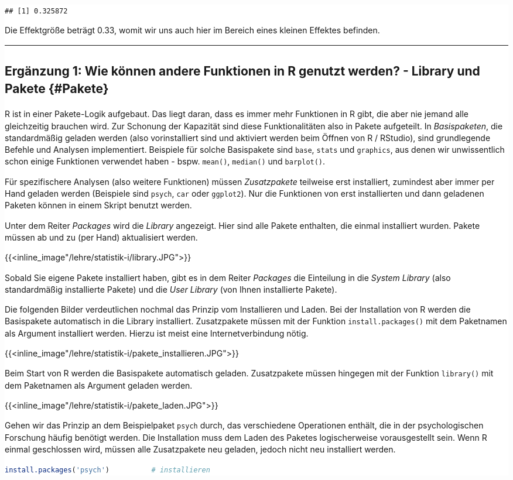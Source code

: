 ```
## [1] 0.325872
```

Die Effektgröße beträgt 0.33, womit wir uns auch hier im Bereich eines kleinen Effektes befinden.


***

## Ergänzung 1: Wie können andere Funktionen in R genutzt werden? - Library und Pakete {#Pakete} 

R ist in einer Pakete-Logik aufgebaut. Das liegt daran, dass es immer mehr Funktionen in R gibt, die aber nie jemand alle gleichzeitig brauchen wird. Zur Schonung der Kapazität sind diese Funktionalitäten also in Pakete aufgeteilt. In *Basispaketen*, die standardmäßig geladen werden (also vorinstalliert sind und aktiviert werden beim Öffnen von R / RStudio), sind grundlegende Befehle und Analysen implementiert. Beispiele für solche Basispakete sind `base`, `stats` und `graphics`, aus denen wir unwissentlich schon einige Funktionen verwendet haben - bspw. `mean()`, `median()` und `barplot()`. 

Für spezifischere Analysen (also weitere Funktionen) müssen *Zusatzpakete* teilweise erst installiert, zumindest aber immer per Hand geladen werden (Beispiele sind `psych`, `car` oder `ggplot2`). Nur die Funktionen von erst installierten und dann geladenen Paketen können in einem Skript benutzt werden.

Unter dem Reiter *Packages* wird die *Library* angezeigt. Hier sind alle Pakete enthalten, die einmal installiert wurden. Pakete müssen ab und zu (per Hand) aktualisiert werden. 

{{<inline_image"/lehre/statistik-i/library.JPG">}}

Sobald Sie eigene Pakete installiert haben, gibt es in dem Reiter *Packages* die Einteilung in die *System Library* (also standardmäßig installierte Pakete) und die *User Library* (von Ihnen installierte Pakete).

Die folgenden Bilder verdeutlichen nochmal das Prinzip vom Installieren und Laden. Bei der Installation von R werden die Basispakete automatisch in die Library installiert. Zusatzpakete müssen mit der Funktion `install.packages()` mit dem Paketnamen als Argument installiert werden. Hierzu ist meist eine Internetverbindung nötig.


{{<inline_image"/lehre/statistik-i/pakete_installieren.JPG">}}


Beim Start von R werden die Basispakete automatisch geladen. Zusatzpakete müssen hingegen mit der Funktion `library()` mit dem Paketnamen als Argument geladen werden.


{{<inline_image"/lehre/statistik-i/pakete_laden.JPG">}}


Gehen wir das Prinzip an dem Beispielpaket `psych` durch, das verschiedene Operationen enthält, die in der psychologischen Forschung häufig benötigt werden. Die Installation muss dem Laden des Paketes logischerweise vorausgestellt sein. Wenn R einmal geschlossen wird, müssen alle Zusatzpakete neu geladen, jedoch nicht neu installiert werden.


``` r
install.packages('psych')          # installieren
```

